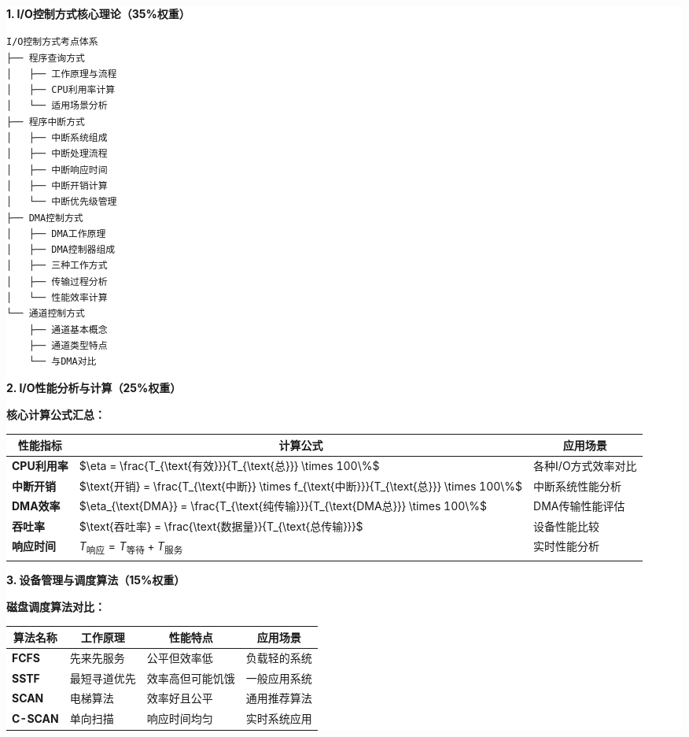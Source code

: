 **1. I/O控制方式核心理论（35%权重）**

```
I/O控制方式考点体系
├── 程序查询方式
│   ├── 工作原理与流程
│   ├── CPU利用率计算
│   └── 适用场景分析
├── 程序中断方式
│   ├── 中断系统组成
│   ├── 中断处理流程
│   ├── 中断响应时间
│   ├── 中断开销计算
│   └── 中断优先级管理
├── DMA控制方式
│   ├── DMA工作原理
│   ├── DMA控制器组成
│   ├── 三种工作方式
│   ├── 传输过程分析
│   └── 性能效率计算
└── 通道控制方式
    ├── 通道基本概念
    ├── 通道类型特点
    └── 与DMA对比
```

**2. I/O性能分析与计算（25%权重）**

**核心计算公式汇总：**

| 性能指标 | 计算公式 | 应用场景 |
|----------|----------|----------|
| **CPU利用率** | $\eta = \frac{T_{\text{有效}}}{T_{\text{总}}} \times 100\%$ | 各种I/O方式效率对比 |
| **中断开销** | $\text{开销} = \frac{T_{\text{中断}} \times f_{\text{中断}}}{T_{\text{总}}} \times 100\%$ | 中断系统性能分析 |
| **DMA效率** | $\eta_{\text{DMA}} = \frac{T_{\text{纯传输}}}{T_{\text{DMA总}}} \times 100\%$ | DMA传输性能评估 |
| **吞吐率** | $\text{吞吐率} = \frac{\text{数据量}}{T_{\text{总传输}}}$ | 设备性能比较 |
| **响应时间** | $T_{\text{响应}} = T_{\text{等待}} + T_{\text{服务}}$ | 实时性能分析 |

**3. 设备管理与调度算法（15%权重）**

**磁盘调度算法对比：**

| 算法名称 | 工作原理 | 性能特点 | 应用场景 |
|----------|----------|----------|----------|
| **FCFS** | 先来先服务 | 公平但效率低 | 负载轻的系统 |
| **SSTF** | 最短寻道优先 | 效率高但可能饥饿 | 一般应用系统 |
| **SCAN** | 电梯算法 | 效率好且公平 | 通用推荐算法 |
| **C-SCAN** | 单向扫描 | 响应时间均匀 | 实时系统应用 |
